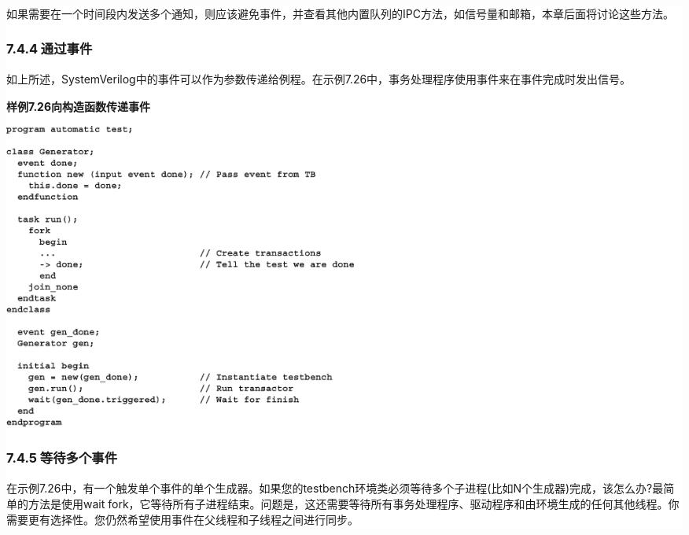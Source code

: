 如果需要在一个时间段内发送多个通知，则应该避免事件，并查看其他内置队列的IPC方法，如信号量和邮箱，本章后面将讨论这些方法。

### 7.4.4 通过事件

如上所述，SystemVerilog中的事件可以作为参数传递给例程。在示例7.26中，事务处理程序使用事件来在事件完成时发出信号。

**样例7.26向构造函数传递事件**

<img src="..\media\ch7_image40.png" style="width:4.60668in;height:3.98333in" />

### 7.4.5 等待多个事件

在示例7.26中，有一个触发单个事件的单个生成器。如果您的testbench环境类必须等待多个子进程(比如N个生成器)完成，该怎么办?最简单的方法是使用wait fork，它等待所有子进程结束。问题是，这还需要等待所有事务处理程序、驱动程序和由环境生成的任何其他线程。你需要更有选择性。您仍然希望使用事件在父线程和子线程之间进行同步。
